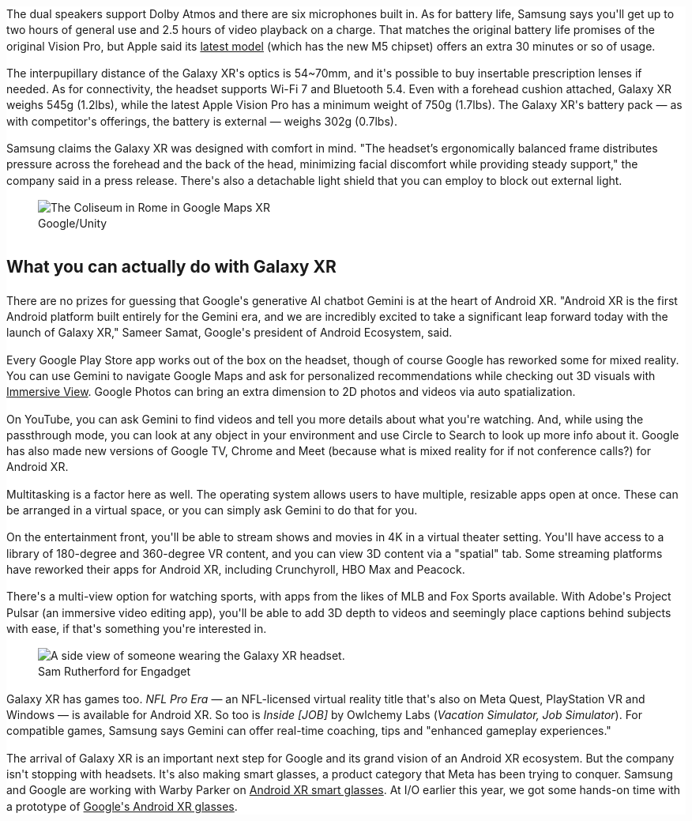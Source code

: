 <p>The dual speakers support Dolby Atmos and there are six microphones built in. As for battery life, Samsung says you'll get up to two hours of general use and 2.5 hours of video playback on a charge. That matches the original battery life promises of the original Vision Pro, but Apple said its <a data-i13n="cpos:7;pos:1" href="https://www.engadget.com/ar-vr/apples-new-vision-pro-gets-an-m5-chip-and-dual-knit-band-but-its-still-3499-132123957.html">latest model</a> (which has the new M5 chipset) offers an extra 30 minutes or so of usage.</p>
<p>The interpupillary distance of the Galaxy XR's optics is 54~70mm, and it's possible to buy insertable prescription lenses if needed. As for connectivity, the headset supports Wi-Fi 7 and Bluetooth 5.4. Even with a forehead cushion attached, Galaxy XR weighs 545g (1.2lbs), while the latest Apple Vision Pro has a minimum weight of 750g (1.7lbs). The Galaxy XR's battery pack — as with competitor's offerings, the battery is external — weighs 302g (0.7lbs).&nbsp;</p>
<p>Samsung claims the Galaxy XR was designed with comfort in mind. "The headset’s ergonomically balanced frame distributes pressure across the forehead and the back of the head, minimizing facial discomfort while providing steady support," the company said in a press release. There's also a detachable light shield that you can employ to block out external light.</p>
<figure><img src="https://s.yimg.com/os/creatr-uploaded-images/2025-10/6f2e8b40-aeaa-11f0-9fff-f5b82eadc4e6" data-crop-orig-src="https://s.yimg.com/os/creatr-uploaded-images/2025-10/6f2e8b40-aeaa-11f0-9fff-f5b82eadc4e6" style="height:820px;width:1458px;" alt="The Coliseum in Rome in Google Maps XR" data-uuid="f24f2115-b12a-3ef7-8092-4f2fed7c7f6b"><figcaption></figcaption><div class="photo-credit">Google/Unity</div></figure>
<h2 id="jump-link-what-you-can-actually-do-with-galaxy-xr"><strong>What you can actually do with Galaxy XR</strong></h2>
<p>There are no prizes for guessing that Google's generative AI chatbot Gemini is at the heart of Android XR. "Android XR is the first Android platform built entirely for the Gemini era, and we are incredibly excited to take a significant leap forward today with the launch of Galaxy XR," Sameer Samat, Google's president of Android Ecosystem, said.</p>
<p>Every Google Play Store app works out of the box on the headset, though of course Google has reworked some for mixed reality. You can use Gemini to navigate Google Maps and ask for personalized recommendations while checking out 3D visuals with <a data-i13n="cpos:8;pos:1" href="https://www.engadget.com/big-tech/google-is-adding-gemini-ai-powered-tools-to-maps-140045971.html">Immersive View</a>. Google Photos can bring an extra dimension to 2D photos and videos via auto spatialization.</p>
<p>On YouTube, you can ask Gemini to find videos and tell you more details about what you're watching. And, while using the passthrough mode, you can look at any object in your environment and use Circle to Search to look up more info about it. Google has also made new versions of Google TV, Chrome and Meet (because what is mixed reality for if not conference calls?) for Android XR.</p>
<p>Multitasking is a factor here as well. The operating system allows users to have multiple, resizable apps open at once. These can be arranged in a virtual space, or you can simply ask Gemini to do that for you.</p>
<p>On the entertainment front, you'll be able to stream shows and movies in 4K in a virtual theater setting. You'll have access to a library of 180-degree and 360-degree VR content, and you can view 3D content via a "spatial" tab. Some streaming platforms have reworked their apps for Android XR, including Crunchyroll, HBO Max and Peacock.&nbsp;</p>
<p>There's a multi-view option for watching sports, with apps from the likes of MLB and Fox Sports available. With Adobe's Project Pulsar (an immersive video editing app), you'll be able to add 3D depth to videos and seemingly place captions behind subjects with ease, if that's something you're interested in.</p>
<figure><img src="https://s.yimg.com/os/creatr-uploaded-images/2025-10/d7efb690-aeaa-11f0-ba9d-2facdf7c48a6" data-crop-orig-src="https://s.yimg.com/os/creatr-uploaded-images/2025-10/d7efb690-aeaa-11f0-ba9d-2facdf7c48a6" style="height:2000px;width:3333px;" alt="A side view of someone wearing the Galaxy XR headset." data-uuid="314ed8ae-4b45-3d78-8fa3-f0278a71c877"><figcaption></figcaption><div class="photo-credit">Sam Rutherford for Engadget</div></figure>
<p>Galaxy XR has games too. <em>NFL Pro Era </em>— an NFL-licensed virtual reality title that's also on Meta Quest, PlayStation VR and Windows — is available for Android XR. So too is <em>Inside [JOB]</em> by Owlchemy Labs (<em>Vacation Simulator, Job Simulator</em>). For compatible games, Samsung says Gemini can offer real-time coaching, tips and "enhanced gameplay experiences."</p>
<p>The arrival of Galaxy XR is an important next step for Google and its grand vision of an Android XR ecosystem. But the company isn't stopping with headsets. It's also making smart glasses, a product category that Meta has been trying to conquer. Samsung and Google are working with Warby Parker on <a data-i13n="cpos:9;pos:1" href="https://www.engadget.com/wearables/google-demos-android-xr-glasses-at-io-live-translation-191510280.html">Android XR smart glasses</a>. At I/O earlier this year, we got some hands-on time with a prototype of <a data-i13n="cpos:10;pos:1" href="https://www.engadget.com/ar-vr/google-xr-glasses-hands-on-lightweight-but-with-a-limited-field-of-view-213940554.html">Google's Android XR glasses</a>.</p>